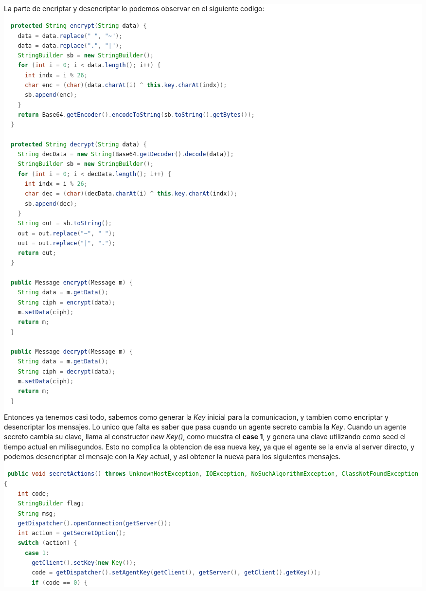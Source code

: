 La parte de encriptar y desencriptar lo podemos observar en el siguiente codigo:

```java
  protected String encrypt(String data) {
    data = data.replace(" ", "~");
    data = data.replace(".", "|");
    StringBuilder sb = new StringBuilder();
    for (int i = 0; i < data.length(); i++) {
      int indx = i % 26;
      char enc = (char)(data.charAt(i) ^ this.key.charAt(indx));
      sb.append(enc);
    } 
    return Base64.getEncoder().encodeToString(sb.toString().getBytes());
  }
  
  protected String decrypt(String data) {
    String decData = new String(Base64.getDecoder().decode(data));
    StringBuilder sb = new StringBuilder();
    for (int i = 0; i < decData.length(); i++) {
      int indx = i % 26;
      char dec = (char)(decData.charAt(i) ^ this.key.charAt(indx));
      sb.append(dec);
    } 
    String out = sb.toString();
    out = out.replace("~", " ");
    out = out.replace("|", ".");
    return out;
  }
  
  public Message encrypt(Message m) {
    String data = m.getData();
    String ciph = encrypt(data);
    m.setData(ciph);
    return m;
  }
  
  public Message decrypt(Message m) {
    String data = m.getData();
    String ciph = decrypt(data);
    m.setData(ciph);
    return m;
  }
```

Entonces ya tenemos casi todo, sabemos como generar la *Key* inicial para la comunicacion, y tambien como encriptar y desencriptar los mensajes. Lo unico que falta es saber que pasa cuando un agente secreto cambia la *Key*. 
Cuando un agente secreto cambia su clave, llama al constructor *new Key()*, como muestra el **case 1**, y genera una clave utilizando como seed el tiempo actual en milisegundos. Esto no complica la obtencion de esa nueva key, ya que el agente se la envia al server directo, y podemos desencriptar el mensaje con la *Key* actual, y asi obtener la nueva para los siguientes mensajes.

```java
 public void secretActions() throws UnknownHostException, IOException, NoSuchAlgorithmException, ClassNotFoundException {
    int code;
    StringBuilder flag;
    String msg;
    getDispatcher().openConnection(getServer());
    int action = getSecretOption();
    switch (action) {
      case 1:
        getClient().setKey(new Key());
        code = getDispatcher().setAgentKey(getClient(), getServer(), getClient().getKey());
        if (code == 0) {
```